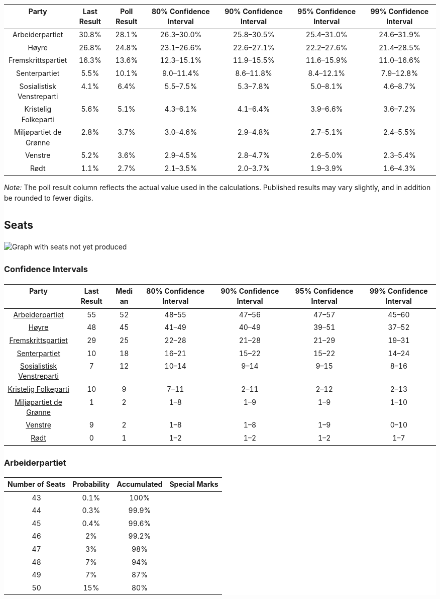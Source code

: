 | Party | Last Result | Poll Result | 80% Confidence Interval | 90% Confidence Interval | 95% Confidence Interval | 99% Confidence Interval |
|:-----:|:-----------:|:-----------:|:-----------------------:|:-----------------------:|:-----------------------:|:-----------------------:|
| Arbeiderpartiet | 30.8% | 28.1% | 26.3–30.0% |25.8–30.5% |25.4–31.0% |24.6–31.9% |
| Høyre | 26.8% | 24.8% | 23.1–26.6% |22.6–27.1% |22.2–27.6% |21.4–28.5% |
| Fremskrittspartiet | 16.3% | 13.6% | 12.3–15.1% |11.9–15.5% |11.6–15.9% |11.0–16.6% |
| Senterpartiet | 5.5% | 10.1% | 9.0–11.4% |8.6–11.8% |8.4–12.1% |7.9–12.8% |
| Sosialistisk Venstreparti | 4.1% | 6.4% | 5.5–7.5% |5.3–7.8% |5.0–8.1% |4.6–8.7% |
| Kristelig Folkeparti | 5.6% | 5.1% | 4.3–6.1% |4.1–6.4% |3.9–6.6% |3.6–7.2% |
| Miljøpartiet de Grønne | 2.8% | 3.7% | 3.0–4.6% |2.9–4.8% |2.7–5.1% |2.4–5.5% |
| Venstre | 5.2% | 3.6% | 2.9–4.5% |2.8–4.7% |2.6–5.0% |2.3–5.4% |
| Rødt | 1.1% | 2.7% | 2.1–3.5% |2.0–3.7% |1.9–3.9% |1.6–4.3% |

*Note:* The poll result column reflects the actual value used in the calculations. Published results may vary slightly, and in addition be rounded to fewer digits.

## Seats

![Graph with seats not yet produced](2017-08-10-ResponsAnalyse-seats.png "Seats")

### Confidence Intervals

| Party | Last Result | Median | 80% Confidence Interval | 90% Confidence Interval | 95% Confidence Interval | 99% Confidence Interval |
|:-----:|:-----------:|:------:|:-----------------------:|:-----------------------:|:-----------------------:|:-----------------------:|
| <a href="#arbeiderpartiet">Arbeiderpartiet</a> | 55 | 52 | 48–55 |47–56 |47–57 |45–60 |
| <a href="#høyre">Høyre</a> | 48 | 45 | 41–49 |40–49 |39–51 |37–52 |
| <a href="#fremskrittspartiet">Fremskrittspartiet</a> | 29 | 25 | 22–28 |21–28 |21–29 |19–31 |
| <a href="#senterpartiet">Senterpartiet</a> | 10 | 18 | 16–21 |15–22 |15–22 |14–24 |
| <a href="#sosialistisk-venstreparti">Sosialistisk Venstreparti</a> | 7 | 12 | 10–14 |9–14 |9–15 |8–16 |
| <a href="#kristelig-folkeparti">Kristelig Folkeparti</a> | 10 | 9 | 7–11 |2–11 |2–12 |2–13 |
| <a href="#miljøpartiet-de-grønne">Miljøpartiet de Grønne</a> | 1 | 2 | 1–8 |1–9 |1–9 |1–10 |
| <a href="#venstre">Venstre</a> | 9 | 2 | 1–8 |1–8 |1–9 |0–10 |
| <a href="#rødt">Rødt</a> | 0 | 1 | 1–2 |1–2 |1–2 |1–7 |

### Arbeiderpartiet

| Number of Seats | Probability | Accumulated | Special Marks |
|:---------------:|:-----------:|:-----------:|:-------------:|
| 43 | 0.1% | 100% |  |
| 44 | 0.3% | 99.9% |  |
| 45 | 0.4% | 99.6% |  |
| 46 | 2% | 99.2% |  |
| 47 | 3% | 98% |  |
| 48 | 7% | 94% |  |
| 49 | 7% | 87% |  |
| 50 | 15% | 80% |  |